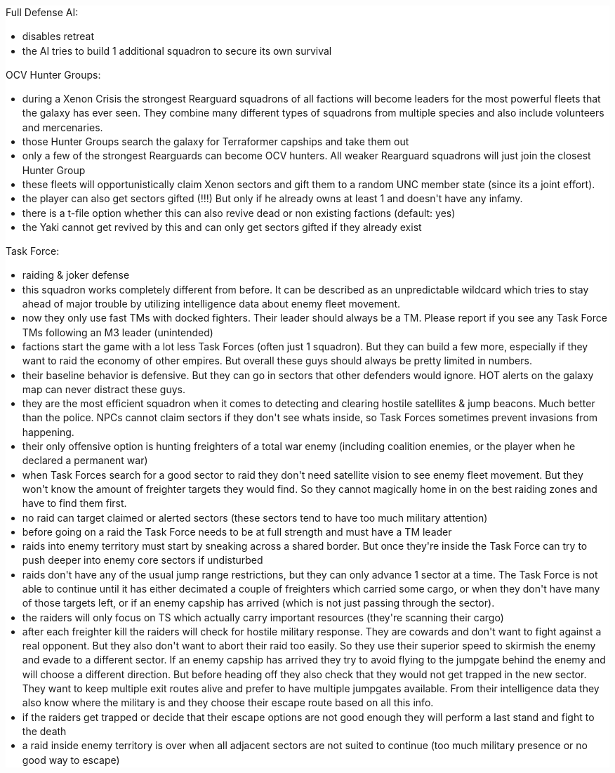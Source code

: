 
Full Defense AI:
- disables retreat
- the AI tries to build 1 additional squadron to secure its own survival

OCV Hunter Groups:
- during a Xenon Crisis the strongest Rearguard squadrons of all factions will become leaders for the most powerful fleets that the galaxy has ever seen. They combine many different types of squadrons from multiple species and also include volunteers and mercenaries.
- those Hunter Groups search the galaxy for Terraformer capships and take them out
- only a few of the strongest Rearguards can become OCV hunters. All weaker Rearguard squadrons will just join the closest Hunter Group
- these fleets will opportunistically claim Xenon sectors and gift them to a random UNC member state (since its a joint effort).
- the player can also get sectors gifted (!!!) But only if he already owns at least 1 and doesn't have any infamy.
- there is a t-file option whether this can also revive dead or non existing factions (default: yes)
- the Yaki cannot get revived by this and can only get sectors gifted if they already exist


Task Force:
- raiding & joker defense
- this squadron works completely different from before. It can be described as an unpredictable wildcard which tries to stay ahead of major trouble by utilizing intelligence data about enemy fleet movement.
- now they only use fast TMs with docked fighters. Their leader should always be a TM. Please report if you see any Task Force TMs following an M3 leader (unintended)
- factions start the game with a lot less Task Forces (often just 1 squadron). But they can build a few more, especially if they want to raid the economy of other empires. But overall these guys should always be pretty limited in numbers.
- their baseline behavior is defensive. But they can go in sectors that other defenders would ignore. HOT alerts on the galaxy map can never distract these guys.
- they are the most efficient squadron when it comes to detecting and clearing hostile satellites & jump beacons. Much better than the police. NPCs cannot claim sectors if they don't see whats inside, so Task Forces sometimes prevent invasions from happening.
- their only offensive option is hunting freighters of a total war enemy (including coalition enemies, or the player when he declared a permanent war)
- when Task Forces search for a good sector to raid they don't need satellite vision to see enemy fleet movement. But they won't know the amount of freighter targets they would find. So they cannot magically home in on the best raiding zones and have to find them first.
- no raid can target claimed or alerted sectors (these sectors tend to have too much military attention)
- before going on a raid the Task Force needs to be at full strength and must have a TM leader
- raids into enemy territory must start by sneaking across a shared border. But once they're inside the Task Force can try to push deeper into enemy core sectors if undisturbed
- raids don't have any of the usual jump range restrictions, but they can only advance 1 sector at a time. The Task Force is not able to continue until it has either decimated a couple of freighters which carried some cargo, or when they don't have many of those targets left, or if an enemy capship has arrived (which is not just passing through the sector).
- the raiders will only focus on TS which actually carry important resources (they're scanning their cargo)
- after each freighter kill the raiders will check for hostile military response. They are cowards and don't want to fight against a real opponent. But they also don't want to abort their raid too easily. So they use their superior speed to skirmish the enemy and evade to a different sector. If an enemy capship has arrived they try to avoid flying to the jumpgate behind the enemy and will choose a different direction. But before heading off they also check that they would not get trapped in the new sector. They want to keep multiple exit routes alive and prefer to have multiple jumpgates available. From their intelligence data they also know where the military is and they choose their escape route based on all this info.
- if the raiders get trapped or decide that their escape options are not good enough they will perform a last stand and fight to the death
- a raid inside enemy territory is over when all adjacent sectors are not suited to continue (too much military presence or no good way to escape)